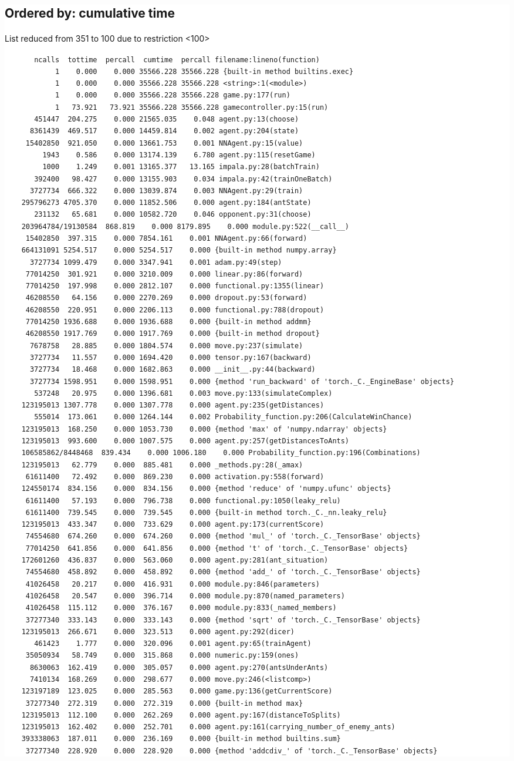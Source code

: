 ##    Ordered by: cumulative time
   List reduced from 351 to 100 due to restriction <100>

           ncalls  tottime  percall  cumtime  percall filename:lineno(function)
                1    0.000    0.000 35566.228 35566.228 {built-in method builtins.exec}
                1    0.000    0.000 35566.228 35566.228 <string>:1(<module>)
                1    0.000    0.000 35566.228 35566.228 game.py:177(run)
                1   73.921   73.921 35566.228 35566.228 gamecontroller.py:15(run)
           451447  204.275    0.000 21565.035    0.048 agent.py:13(choose)
          8361439  469.517    0.000 14459.814    0.002 agent.py:204(state)
         15402850  921.050    0.000 13661.753    0.001 NNAgent.py:15(value)
             1943    0.586    0.000 13174.139    6.780 agent.py:115(resetGame)
             1000    1.249    0.001 13165.377   13.165 impala.py:28(batchTrain)
           392400   98.427    0.000 13155.903    0.034 impala.py:42(trainOneBatch)
          3727734  666.322    0.000 13039.874    0.003 NNAgent.py:29(train)
        295796273 4705.370    0.000 11852.506    0.000 agent.py:184(antState)
           231132   65.681    0.000 10582.720    0.046 opponent.py:31(choose)
        203964784/19130584  868.819    0.000 8179.895    0.000 module.py:522(__call__)
         15402850  397.315    0.000 7854.161    0.001 NNAgent.py:66(forward)
        664131091 5254.517    0.000 5254.517    0.000 {built-in method numpy.array}
          3727734 1099.479    0.000 3347.941    0.001 adam.py:49(step)
         77014250  301.921    0.000 3210.009    0.000 linear.py:86(forward)
         77014250  197.998    0.000 2812.107    0.000 functional.py:1355(linear)
         46208550   64.156    0.000 2270.269    0.000 dropout.py:53(forward)
         46208550  220.951    0.000 2206.113    0.000 functional.py:788(dropout)
         77014250 1936.688    0.000 1936.688    0.000 {built-in method addmm}
         46208550 1917.769    0.000 1917.769    0.000 {built-in method dropout}
          7678758   28.885    0.000 1804.574    0.000 move.py:237(simulate)
          3727734   11.557    0.000 1694.420    0.000 tensor.py:167(backward)
          3727734   18.468    0.000 1682.863    0.000 __init__.py:44(backward)
          3727734 1598.951    0.000 1598.951    0.000 {method 'run_backward' of 'torch._C._EngineBase' objects}
           537248   20.975    0.000 1396.681    0.003 move.py:133(simulateComplex)
        123195013 1307.778    0.000 1307.778    0.000 agent.py:235(getDistances)
           555014  173.061    0.000 1264.144    0.002 Probability_function.py:206(CalculateWinChance)
        123195013  168.250    0.000 1053.730    0.000 {method 'max' of 'numpy.ndarray' objects}
        123195013  993.600    0.000 1007.575    0.000 agent.py:257(getDistancesToAnts)
        106585862/8448468  839.434    0.000 1006.180    0.000 Probability_function.py:196(Combinations)
        123195013   62.779    0.000  885.481    0.000 _methods.py:28(_amax)
         61611400   72.492    0.000  869.230    0.000 activation.py:558(forward)
        124550174  834.156    0.000  834.156    0.000 {method 'reduce' of 'numpy.ufunc' objects}
         61611400   57.193    0.000  796.738    0.000 functional.py:1050(leaky_relu)
         61611400  739.545    0.000  739.545    0.000 {built-in method torch._C._nn.leaky_relu}
        123195013  433.347    0.000  733.629    0.000 agent.py:173(currentScore)
         74554680  674.260    0.000  674.260    0.000 {method 'mul_' of 'torch._C._TensorBase' objects}
         77014250  641.856    0.000  641.856    0.000 {method 't' of 'torch._C._TensorBase' objects}
        172601260  436.837    0.000  563.060    0.000 agent.py:281(ant_situation)
         74554680  458.892    0.000  458.892    0.000 {method 'add_' of 'torch._C._TensorBase' objects}
         41026458   20.217    0.000  416.931    0.000 module.py:846(parameters)
         41026458   20.547    0.000  396.714    0.000 module.py:870(named_parameters)
         41026458  115.112    0.000  376.167    0.000 module.py:833(_named_members)
         37277340  333.143    0.000  333.143    0.000 {method 'sqrt' of 'torch._C._TensorBase' objects}
        123195013  266.671    0.000  323.513    0.000 agent.py:292(dicer)
           461423    1.777    0.000  320.096    0.001 agent.py:65(trainAgent)
         35050934   58.749    0.000  315.868    0.000 numeric.py:159(ones)
          8630063  162.419    0.000  305.057    0.000 agent.py:270(antsUnderAnts)
          7410134  168.269    0.000  298.677    0.000 move.py:246(<listcomp>)
        123197189  123.025    0.000  285.563    0.000 game.py:136(getCurrentScore)
         37277340  272.319    0.000  272.319    0.000 {built-in method max}
        123195013  112.100    0.000  262.269    0.000 agent.py:167(distanceToSplits)
        123195013  162.402    0.000  252.701    0.000 agent.py:161(carrying_number_of_enemy_ants)
        393338063  187.011    0.000  236.169    0.000 {built-in method builtins.sum}
         37277340  228.920    0.000  228.920    0.000 {method 'addcdiv_' of 'torch._C._TensorBase' objects}